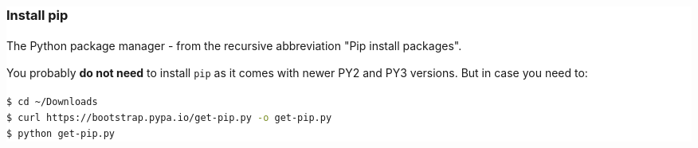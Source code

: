### Install pip

The Python package manager - from the recursive abbreviation "Pip install packages".

You probably **do not need** to install `pip` as it comes with newer PY2 and PY3 versions. But in case you need to:

```sh
$ cd ~/Downloads
$ curl https://bootstrap.pypa.io/get-pip.py -o get-pip.py
$ python get-pip.py
```
